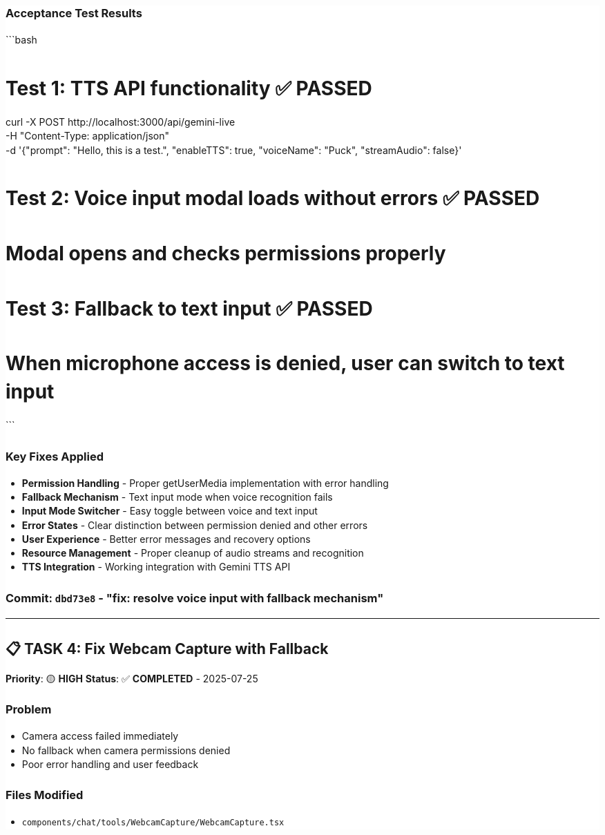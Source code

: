 ### **Acceptance Test Results**
\`\`\`bash
# Test 1: TTS API functionality ✅ PASSED
curl -X POST http://localhost:3000/api/gemini-live \
  -H "Content-Type: application/json" \
  -d '{"prompt": "Hello, this is a test.", "enableTTS": true, "voiceName": "Puck", "streamAudio": false}'

# Test 2: Voice input modal loads without errors ✅ PASSED
# Modal opens and checks permissions properly

# Test 3: Fallback to text input ✅ PASSED
# When microphone access is denied, user can switch to text input
\`\`\`

### **Key Fixes Applied**
- **Permission Handling** - Proper getUserMedia implementation with error handling
- **Fallback Mechanism** - Text input mode when voice recognition fails
- **Input Mode Switcher** - Easy toggle between voice and text input
- **Error States** - Clear distinction between permission denied and other errors
- **User Experience** - Better error messages and recovery options
- **Resource Management** - Proper cleanup of audio streams and recognition
- **TTS Integration** - Working integration with Gemini TTS API

### **Commit**: `dbd73e8` - "fix: resolve voice input with fallback mechanism"

---

## 📋 **TASK 4: Fix Webcam Capture with Fallback**
**Priority**: 🟡 **HIGH**
**Status**: ✅ **COMPLETED** - 2025-07-25

### **Problem**
- Camera access failed immediately
- No fallback when camera permissions denied
- Poor error handling and user feedback

### **Files Modified**
- `components/chat/tools/WebcamCapture/WebcamCapture.tsx`
